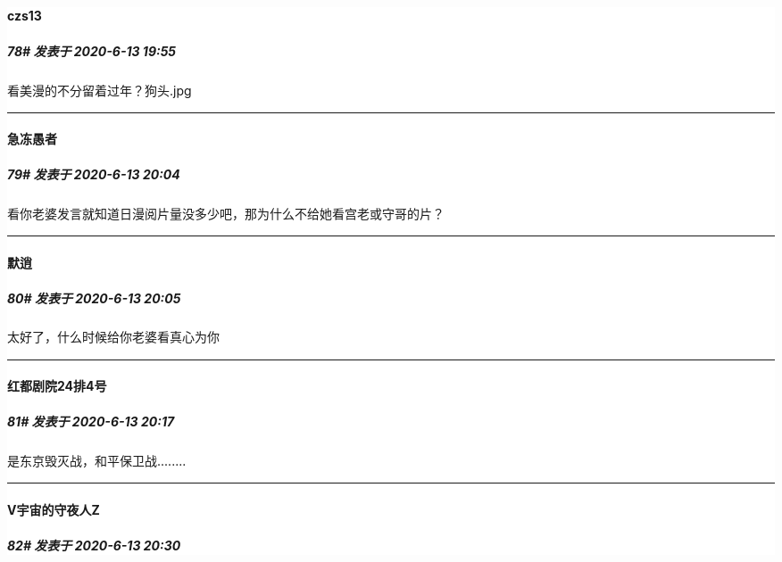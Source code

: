 ####  czs13  
##### 78#       发表于 2020-6-13 19:55




看美漫的不分留着过年？狗头.jpg







-----

####  急冻愚者  
##### 79#       发表于 2020-6-13 20:04




看你老婆发言就知道日漫阅片量没多少吧，那为什么不给她看宫老或守哥的片？







-----

####  默逍  
##### 80#       发表于 2020-6-13 20:05




太好了，什么时候给你老婆看真心为你







-----

####  红都剧院24排4号  
##### 81#       发表于 2020-6-13 20:17




是东京毁灭战，和平保卫战........







-----

####  V宇宙的守夜人Z  
##### 82#       发表于 2020-6-13 20:30



